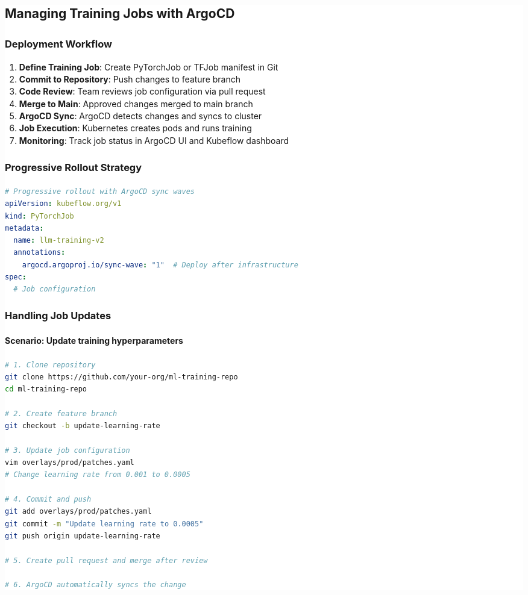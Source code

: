 ```yaml
```

## Managing Training Jobs with ArgoCD

### Deployment Workflow

1. **Define Training Job**: Create PyTorchJob or TFJob manifest in Git
2. **Commit to Repository**: Push changes to feature branch
3. **Code Review**: Team reviews job configuration via pull request
4. **Merge to Main**: Approved changes merged to main branch
5. **ArgoCD Sync**: ArgoCD detects changes and syncs to cluster
6. **Job Execution**: Kubernetes creates pods and runs training
7. **Monitoring**: Track job status in ArgoCD UI and Kubeflow dashboard

### Progressive Rollout Strategy

```yaml
# Progressive rollout with ArgoCD sync waves
apiVersion: kubeflow.org/v1
kind: PyTorchJob
metadata:
  name: llm-training-v2
  annotations:
    argocd.argoproj.io/sync-wave: "1"  # Deploy after infrastructure
spec:
  # Job configuration
```

### Handling Job Updates

#### Scenario: Update training hyperparameters

```bash
# 1. Clone repository
git clone https://github.com/your-org/ml-training-repo
cd ml-training-repo

# 2. Create feature branch
git checkout -b update-learning-rate

# 3. Update job configuration
vim overlays/prod/patches.yaml
# Change learning rate from 0.001 to 0.0005

# 4. Commit and push
git add overlays/prod/patches.yaml
git commit -m "Update learning rate to 0.0005"
git push origin update-learning-rate

# 5. Create pull request and merge after review

# 6. ArgoCD automatically syncs the change
```
